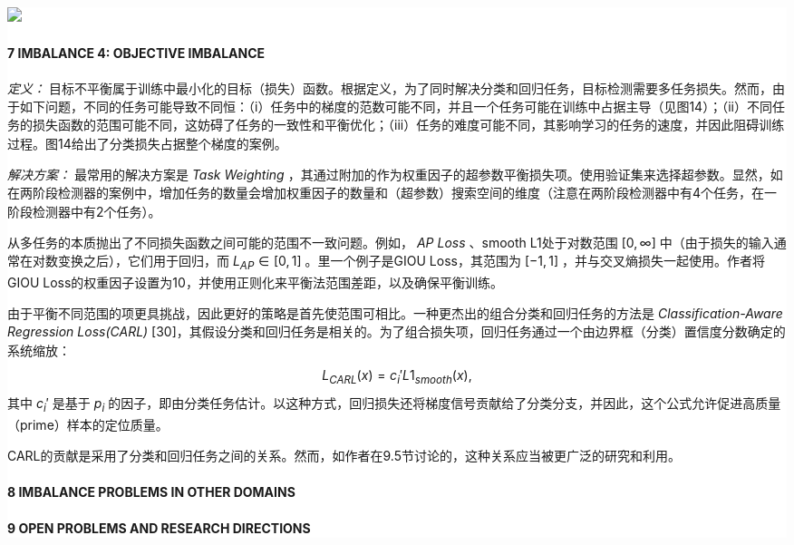 ![](./images/imbalance_problems/fig14.png)

#### 7 IMBALANCE 4: OBJECTIVE IMBALANCE
_定义：_ 目标不平衡属于训练中最小化的目标（损失）函数。根据定义，为了同时解决分类和回归任务，目标检测需要多任务损失。然而，由于如下问题，不同的任务可能导致不同恒：（i）任务中的梯度的范数可能不同，并且一个任务可能在训练中占据主导（见图14）；（ii）不同任务的损失函数的范围可能不同，这妨碍了任务的一致性和平衡优化；（iii）任务的难度可能不同，其影响学习的任务的速度，并因此阻碍训练过程。图14给出了分类损失占据整个梯度的案例。

_解决方案：_ 最常用的解决方案是 _Task Weighting_ ，其通过附加的作为权重因子的超参数平衡损失项。使用验证集来选择超参数。显然，如在两阶段检测器的案例中，增加任务的数量会增加权重因子的数量和（超参数）搜索空间的维度（注意在两阶段检测器中有4个任务，在一阶段检测器中有2个任务）。

从多任务的本质抛出了不同损失函数之间可能的范围不一致问题。例如， _AP Loss_ 、smooth L1处于对数范围 $[0, \infty]$ 中（由于损失的输入通常在对数变换之后），它们用于回归，而 $L_{AP} \in [0, 1]$ 。里一个例子是GIOU Loss，其范围为 $[-1, 1]$ ，并与交叉熵损失一起使用。作者将GIOU Loss的权重因子设置为10，并使用正则化来平衡法范围差距，以及确保平衡训练。

由于平衡不同范围的项更具挑战，因此更好的策略是首先使范围可相比。一种更杰出的组合分类和回归任务的方法是 _Classification-Aware Regression Loss(CARL)_ [30]，其假设分类和回归任务是相关的。为了组合损失项，回归任务通过一个由边界框（分类）置信度分数确定的系统缩放：
$$L_{CARL}(x) = c_i' L1_{smooth}(x), \tag{19}$$
其中 $c_i'$ 是基于 $p_i$ 的因子，即由分类任务估计。以这种方式，回归损失还将梯度信号贡献给了分类分支，并因此，这个公式允许促进高质量（prime）样本的定位质量。

CARL的贡献是采用了分类和回归任务之间的关系。然而，如作者在9.5节讨论的，这种关系应当被更广泛的研究和利用。

#### 8 IMBALANCE PROBLEMS IN OTHER DOMAINS

#### 9 OPEN PROBLEMS AND RESEARCH DIRECTIONS
